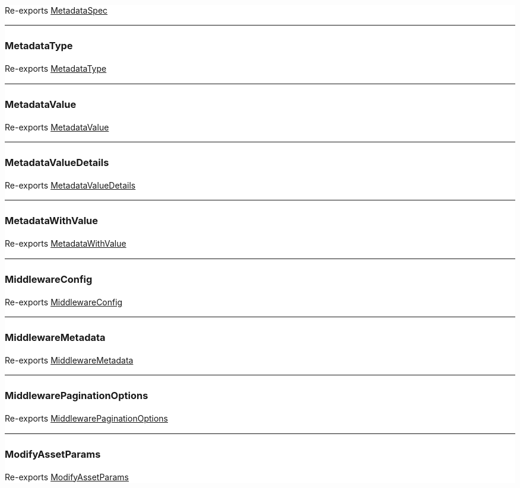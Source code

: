 Re-exports [MetadataSpec](../../interfaces/API/Entities/MetadataEntry/Types/MetadataSpec/MetadataSpec.md)

___

### MetadataType

Re-exports [MetadataType](../../enums/API/Entities/MetadataEntry/Types/MetadataType/MetadataType.md)

___

### MetadataValue

Re-exports [MetadataValue](../API/Entities/MetadataEntry/Types/Types.md#metadatavalue)

___

### MetadataValueDetails

Re-exports [MetadataValueDetails](../API/Entities/MetadataEntry/Types/Types.md#metadatavaluedetails)

___

### MetadataWithValue

Re-exports [MetadataWithValue](../API/Entities/MetadataEntry/Types/Types.md#metadatawithvalue)

___

### MiddlewareConfig

Re-exports [MiddlewareConfig](../../interfaces/API/Client/Types/MiddlewareConfig/MiddlewareConfig.md)

___

### MiddlewareMetadata

Re-exports [MiddlewareMetadata](../../interfaces/API/Client/Types/MiddlewareMetadata/MiddlewareMetadata.md)

___

### MiddlewarePaginationOptions

Re-exports [MiddlewarePaginationOptions](../../interfaces/API/Entities/Types/MiddlewarePaginationOptions/MiddlewarePaginationOptions.md)

___

### ModifyAssetParams

Re-exports [ModifyAssetParams](../API/Procedures/Types/Types.md#modifyassetparams)
